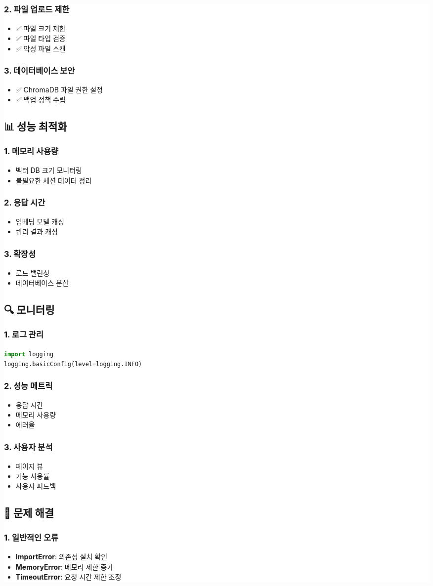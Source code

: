 ### 2. **파일 업로드 제한**
- ✅ 파일 크기 제한
- ✅ 파일 타입 검증
- ✅ 악성 파일 스캔

### 3. **데이터베이스 보안**
- ✅ ChromaDB 파일 권한 설정
- ✅ 백업 정책 수립

## 📊 **성능 최적화**

### 1. **메모리 사용량**
- 벡터 DB 크기 모니터링
- 불필요한 세션 데이터 정리

### 2. **응답 시간**
- 임베딩 모델 캐싱
- 쿼리 결과 캐싱

### 3. **확장성**
- 로드 밸런싱
- 데이터베이스 분산

## 🔍 **모니터링**

### 1. **로그 관리**
```python
import logging
logging.basicConfig(level=logging.INFO)
```

### 2. **성능 메트릭**
- 응답 시간
- 메모리 사용량
- 에러율

### 3. **사용자 분석**
- 페이지 뷰
- 기능 사용률
- 사용자 피드백

## 🚨 **문제 해결**

### 1. **일반적인 오류**
- **ImportError**: 의존성 설치 확인
- **MemoryError**: 메모리 제한 증가
- **TimeoutError**: 요청 시간 제한 조정
